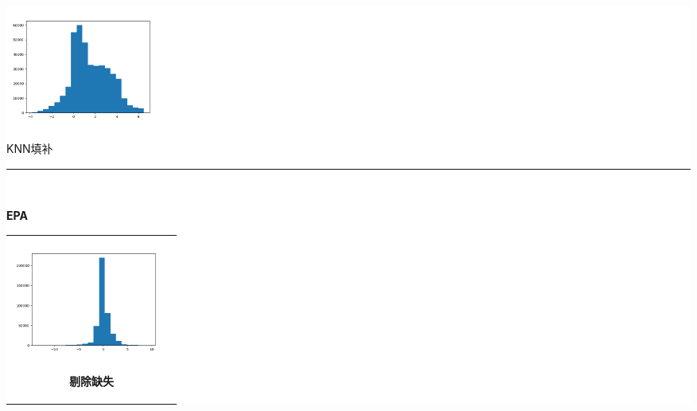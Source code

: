 <th><img src="Figures/knn_ExpPts_0.png" width="200px"><p>KNN填补</p></th>
</tr>
</table>


--------------------
<br>


**EPA**

<table>
<tr>
<th><img src="Figures/EPA_0.png" width="200px"><p>剔除缺失</p></th>